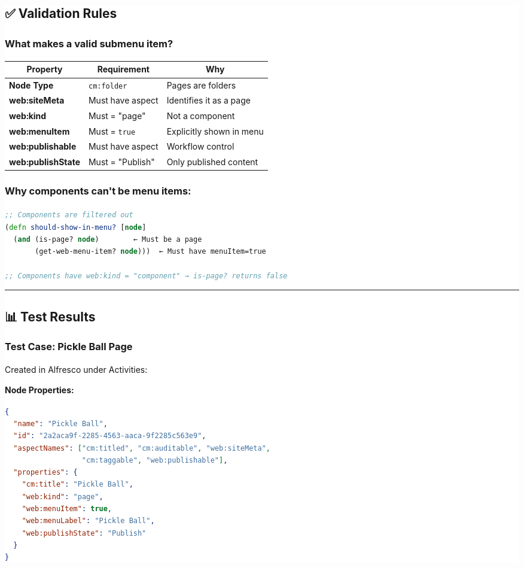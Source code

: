 
## ✅ Validation Rules

### **What makes a valid submenu item?**

| Property | Requirement | Why |
|----------|-------------|-----|
| **Node Type** | `cm:folder` | Pages are folders |
| **web:siteMeta** | Must have aspect | Identifies it as a page |
| **web:kind** | Must = "page" | Not a component |
| **web:menuItem** | Must = `true` | Explicitly shown in menu |
| **web:publishable** | Must have aspect | Workflow control |
| **web:publishState** | Must = "Publish" | Only published content |

### **Why components can't be menu items:**

```clojure
;; Components are filtered out
(defn should-show-in-menu? [node]
  (and (is-page? node)        ← Must be a page
       (get-web-menu-item? node)))  ← Must have menuItem=true

;; Components have web:kind = "component" → is-page? returns false
```

---

## 📊 Test Results

### **Test Case: Pickle Ball Page**

Created in Alfresco under Activities:

**Node Properties:**
```json
{
  "name": "Pickle Ball",
  "id": "2a2aca9f-2285-4563-aaca-9f2285c563e9",
  "aspectNames": ["cm:titled", "cm:auditable", "web:siteMeta",
                  "cm:taggable", "web:publishable"],
  "properties": {
    "cm:title": "Pickle Ball",
    "web:kind": "page",
    "web:menuItem": true,
    "web:menuLabel": "Pickle Ball",
    "web:publishState": "Publish"
  }
}
```
